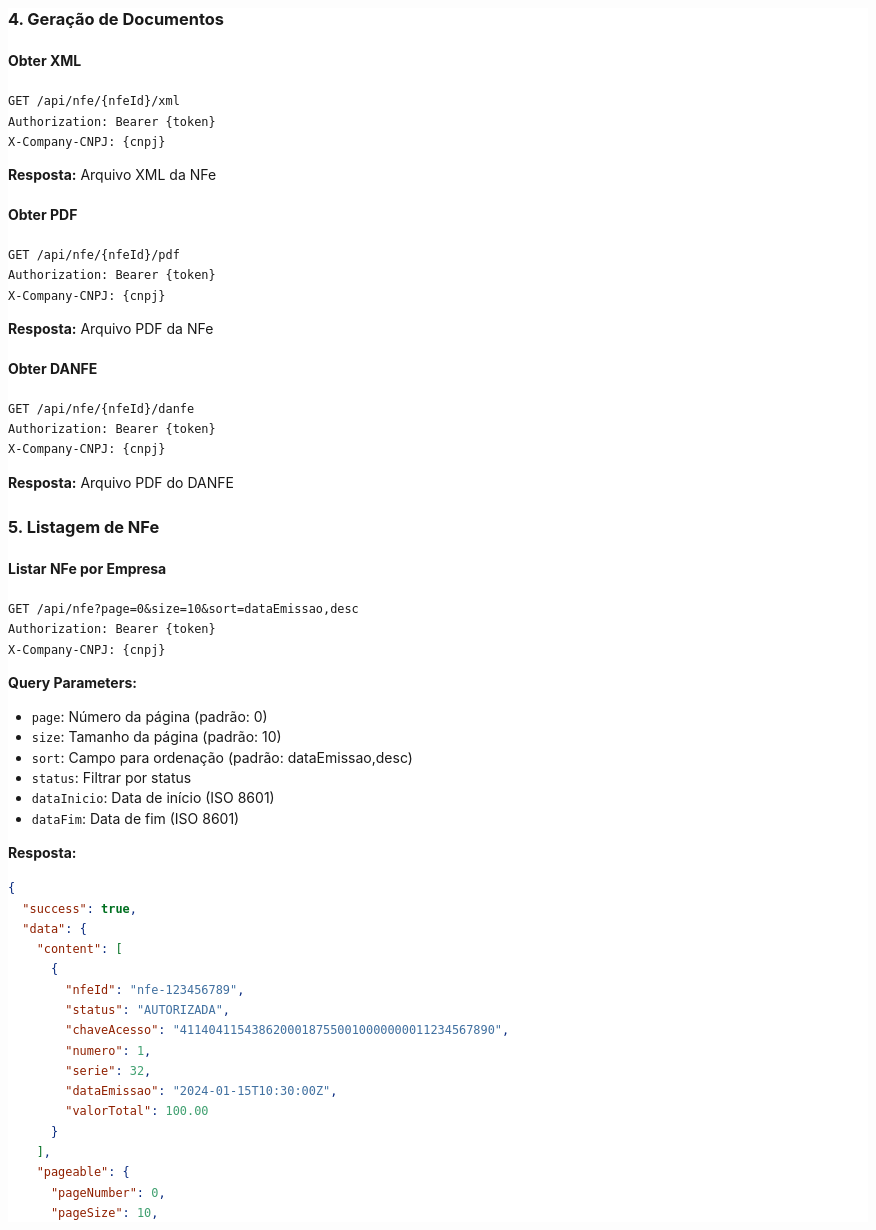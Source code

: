 ### 4. Geração de Documentos

#### Obter XML

```http
GET /api/nfe/{nfeId}/xml
Authorization: Bearer {token}
X-Company-CNPJ: {cnpj}
```

**Resposta:** Arquivo XML da NFe

#### Obter PDF

```http
GET /api/nfe/{nfeId}/pdf
Authorization: Bearer {token}
X-Company-CNPJ: {cnpj}
```

**Resposta:** Arquivo PDF da NFe

#### Obter DANFE

```http
GET /api/nfe/{nfeId}/danfe
Authorization: Bearer {token}
X-Company-CNPJ: {cnpj}
```

**Resposta:** Arquivo PDF do DANFE

### 5. Listagem de NFe

#### Listar NFe por Empresa

```http
GET /api/nfe?page=0&size=10&sort=dataEmissao,desc
Authorization: Bearer {token}
X-Company-CNPJ: {cnpj}
```

**Query Parameters:**
- `page`: Número da página (padrão: 0)
- `size`: Tamanho da página (padrão: 10)
- `sort`: Campo para ordenação (padrão: dataEmissao,desc)
- `status`: Filtrar por status
- `dataInicio`: Data de início (ISO 8601)
- `dataFim`: Data de fim (ISO 8601)

**Resposta:**
```json
{
  "success": true,
  "data": {
    "content": [
      {
        "nfeId": "nfe-123456789",
        "status": "AUTORIZADA",
        "chaveAcesso": "41140411543862000187550010000000011234567890",
        "numero": 1,
        "serie": 32,
        "dataEmissao": "2024-01-15T10:30:00Z",
        "valorTotal": 100.00
      }
    ],
    "pageable": {
      "pageNumber": 0,
      "pageSize": 10,
```